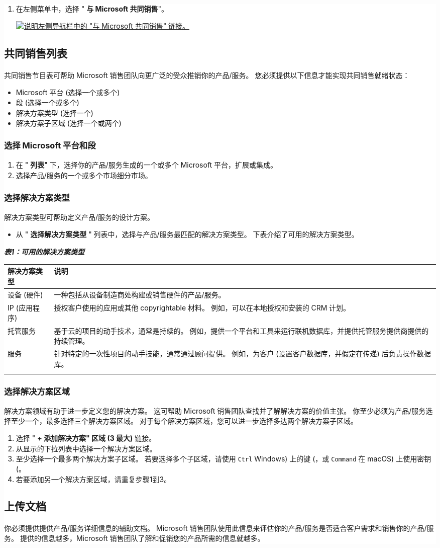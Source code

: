 1. 在左侧菜单中，选择 " **与 Microsoft 共同销售**"。

    [![说明左侧导航栏中的 "与 Microsoft 共同销售" 链接。](./media/co-sell/co-sell-with-microsoft-tab.png)](./media/co-sell/co-sell-with-microsoft-tab.png#lightbox)

## <a name="co-sell-listings"></a>共同销售列表

共同销售节目表可帮助 Microsoft 销售团队向更广泛的受众推销你的产品/服务。 您必须提供以下信息才能实现共同销售就绪状态：

- Microsoft 平台 (选择一个或多个) 
- 段 (选择一个或多个) 
- 解决方案类型 (选择一个) 
- 解决方案子区域 (选择一个或两个) 

### <a name="select-microsoft-platforms-and-segments"></a>选择 Microsoft 平台和段

1. 在 " **列表**" 下，选择你的产品/服务生成的一个或多个 Microsoft 平台，扩展或集成。
1. 选择产品/服务的一个或多个市场细分市场。

### <a name="select-solution-types"></a>选择解决方案类型

解决方案类型可帮助定义产品/服务的设计方案。

- 从 " **选择解决方案类型** " 列表中，选择与产品/服务最匹配的解决方案类型。 下表介绍了可用的解决方案类型。

***表1：可用的解决方案类型***

| **解决方案类型**    | **说明**  |
| :------------------- | :-------------------|
| 设备 (硬件)  | 一种包括从设备制造商处构建或销售硬件的产品/服务。 |
| IP (应用程序)  | 授权客户使用的应用或其他 copyrightable 材料。 例如，可以在本地授权和安装的 CRM 计划。 |
| 托管服务 | 基于云的项目的动手技术，通常是持续的。 例如，提供一个平台和工具来运行联机数据库，并提供托管服务提供商提供的持续管理。 |
| 服务 | 针对特定的一次性项目的动手技能，通常通过顾问提供。 例如，为客户 (设置客户数据库，并假定在传递) 后负责操作数据库。 |
|||

### <a name="select-solution-areas"></a>选择解决方案区域

解决方案领域有助于进一步定义您的解决方案。 这可帮助 Microsoft 销售团队查找并了解解决方案的价值主张。 你至少必须为产品/服务选择至少一个，最多选择三个解决方案区域。 对于每个解决方案区域，您可以进一步选择多达两个解决方案子区域。

1. 选择 " **+ 添加解决方案" 区域 (3 最大)** 链接。
1. 从显示的下拉列表中选择一个解决方案区域。
1. 至少选择一个最多两个解决方案子区域。 若要选择多个子区域，请使用 `Ctrl` Windows) 上的键 (，或 `Command` 在 macOS) 上使用密钥 (。
1. 若要添加另一个解决方案区域，请重复步骤1到3。

## <a name="upload-documents"></a>上传文档

你必须提供提供产品/服务详细信息的辅助文档。 Microsoft 销售团队使用此信息来评估你的产品/服务是否适合客户需求和销售你的产品/服务。 提供的信息越多，Microsoft 销售团队了解和促销您的产品所需的信息就越多。
